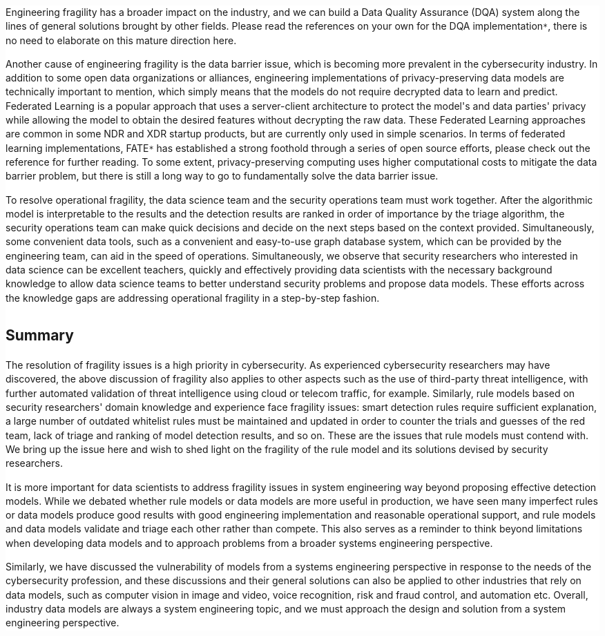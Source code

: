 Engineering fragility has a broader impact on the industry, and we can build a Data Quality Assurance (DQA) system along the lines of general solutions brought by other fields. Please read the references on your own for the DQA implementation`*`, there is no need to elaborate on this mature direction here.

Another cause of engineering fragility is the data barrier issue, which is becoming more prevalent in the cybersecurity industry. In addition to some open data organizations or alliances, engineering implementations of privacy-preserving data models are technically important to mention, which simply means that the models do not require decrypted data to learn and predict. Federated Learning is a popular approach that uses a server-client architecture to protect the model's and data parties' privacy while allowing the model to obtain the desired features without decrypting the raw data. These Federated Learning approaches are common in some NDR and XDR startup products, but are currently only used in simple scenarios. In terms of federated learning implementations, FATE`*` has established a strong foothold through a series of open source efforts, please check out the reference for further reading. To some extent, privacy-preserving computing uses higher computational costs to mitigate the data barrier problem, but there is still a long way to go to fundamentally solve the data barrier issue.

To resolve operational fragility, the data science team and the security operations team must work together. After the algorithmic model is interpretable to the results and the detection results are ranked in order of importance by the triage algorithm, the security operations team can make quick decisions and decide on the next steps based on the context provided. Simultaneously, some convenient data tools, such as a convenient and easy-to-use graph database system, which can be provided by the engineering team, can aid in the speed of operations. Simultaneously, we observe that security researchers who interested in data science can be excellent teachers, quickly and effectively providing data scientists with the necessary background knowledge to allow data science teams to better understand security problems and propose data models. These efforts across the knowledge gaps are addressing operational fragility in a step-by-step fashion.

## Summary

The resolution of fragility issues is a high priority in cybersecurity. As experienced cybersecurity researchers may have discovered, the above discussion of fragility also applies to other aspects such as the use of third-party threat intelligence, with further automated validation of threat intelligence using cloud or telecom traffic, for example. Similarly, rule models based on security researchers' domain knowledge and experience face fragility issues: smart detection rules require sufficient explanation, a large number of outdated whitelist rules must be maintained and updated in order to counter the trials and guesses of the red team, lack of triage and ranking of model detection results, and so on. These are the issues that rule models must contend with. We bring up the issue here and wish to shed light on the fragility of the rule model and its solutions devised by security researchers.

It is more important for data scientists to address fragility issues in system engineering way beyond proposing effective detection models. While we debated whether rule models or data models are more useful in production, we have seen many imperfect rules or data models produce good results with good engineering implementation and reasonable operational support, and rule models and data models validate and triage each other rather than compete. This also serves as a reminder to think beyond limitations when developing data models and to approach problems from a broader systems engineering perspective.

Similarly, we have discussed the vulnerability of models from a systems engineering perspective in response to the needs of the cybersecurity profession, and these discussions and their general solutions can also be applied to other industries that rely on data models, such as computer vision in image and video, voice recognition, risk and fraud control, and automation etc. Overall, industry data models are always a system engineering topic, and we must approach the design and solution from a system engineering perspective.
